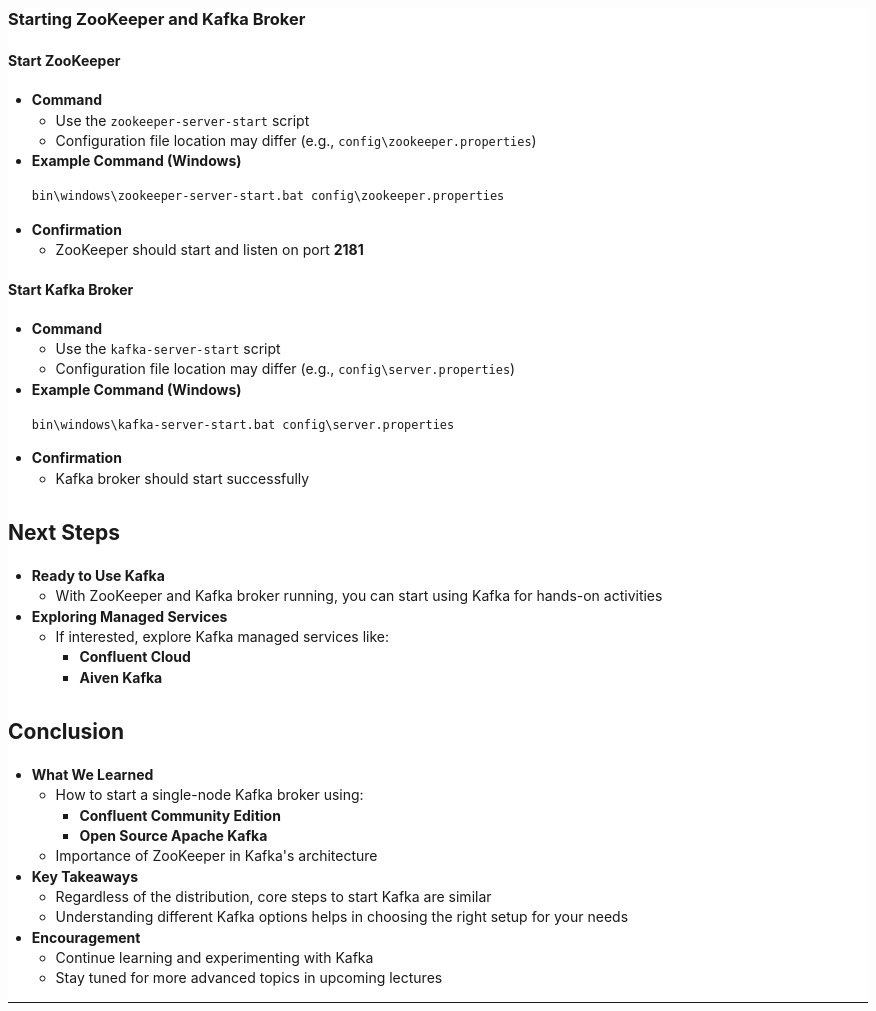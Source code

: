 ### Starting ZooKeeper and Kafka Broker

#### Start ZooKeeper

- **Command**
  - Use the `zookeeper-server-start` script
  - Configuration file location may differ (e.g., `config\zookeeper.properties`)
- **Example Command (Windows)**
  ```batch
  bin\windows\zookeeper-server-start.bat config\zookeeper.properties
  ```
- **Confirmation**
  - ZooKeeper should start and listen on port **2181**

#### Start Kafka Broker

- **Command**
  - Use the `kafka-server-start` script
  - Configuration file location may differ (e.g., `config\server.properties`)
- **Example Command (Windows)**
  ```batch
  bin\windows\kafka-server-start.bat config\server.properties
  ```
- **Confirmation**
  - Kafka broker should start successfully

## Next Steps

- **Ready to Use Kafka**
  - With ZooKeeper and Kafka broker running, you can start using Kafka for hands-on activities
- **Exploring Managed Services**
  - If interested, explore Kafka managed services like:
    - **Confluent Cloud**
    - **Aiven Kafka**

## Conclusion

- **What We Learned**
  - How to start a single-node Kafka broker using:
    - **Confluent Community Edition**
    - **Open Source Apache Kafka**
  - Importance of ZooKeeper in Kafka's architecture
- **Key Takeaways**
  - Regardless of the distribution, core steps to start Kafka are similar
  - Understanding different Kafka options helps in choosing the right setup for your needs
- **Encouragement**
  - Continue learning and experimenting with Kafka
  - Stay tuned for more advanced topics in upcoming lectures

---
